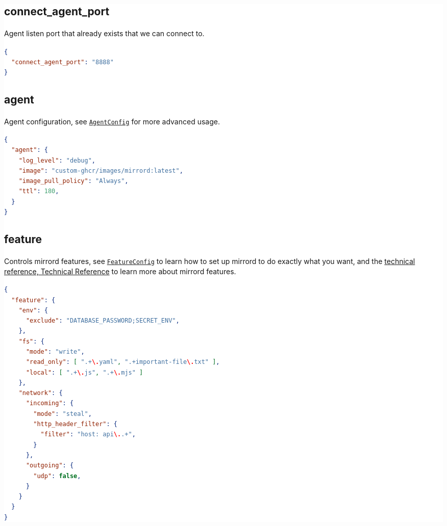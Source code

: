 ## connect_agent_port

Agent listen port that already exists that we can connect to.

```json
{
  "connect_agent_port": "8888"
}
```

## agent

Agent configuration, see [`AgentConfig`](#agent) for more advanced usage.

```json
{
  "agent": {
    "log_level": "debug",
    "image": "custom-ghcr/images/mirrord:latest",
    "image_pull_policy": "Always",
    "ttl": 180,
  }
}
```

## feature

Controls mirrord features, see [`FeatureConfig`](#feature) to learn how to set up mirrord
to do exactly what you want, and the
[technical reference, Technical Reference](https://mirrord.dev/docs/reference/)
to learn more about mirrord features.

```json
{
  "feature": {
    "env": {
      "exclude": "DATABASE_PASSWORD;SECRET_ENV",
    },
    "fs": {
      "mode": "write",
      "read_only": [ ".+\.yaml", ".+important-file\.txt" ],
      "local": [ ".+\.js", ".+\.mjs" ]
    },
    "network": {
      "incoming": {
        "mode": "steal",
        "http_header_filter": {
          "filter": "host: api\..+",
        }
      },
      "outgoing": {
        "udp": false,
      }
    }
  }
}
```
